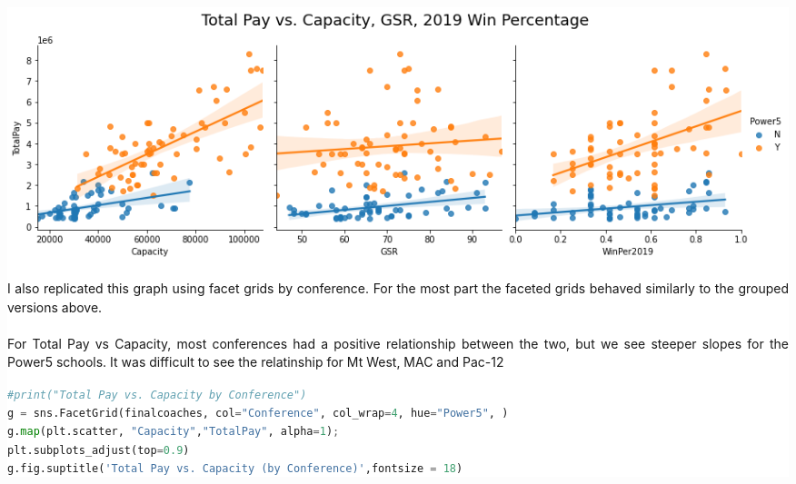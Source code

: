 ![png](https://raw.githubusercontent.com/frnunez/frnunez.github.io/master/images/salary/IST_718_Lab_1_Final_MD_version_44_1.png)

<p align="justify">
I also replicated this graph using facet grids by conference. For the most part the faceted grids behaved similarly to the grouped versions above.
<br>
<br>
For Total Pay vs Capacity, most conferences had a positive relationship between the two, but we see steeper slopes for the Power5 schools. It was difficult to see the relatinship for Mt West, MAC and Pac-12
</p>

```python
#print("Total Pay vs. Capacity by Conference")
g = sns.FacetGrid(finalcoaches, col="Conference", col_wrap=4, hue="Power5", )
g.map(plt.scatter, "Capacity","TotalPay", alpha=1);
plt.subplots_adjust(top=0.9)
g.fig.suptitle('Total Pay vs. Capacity (by Conference)',fontsize = 18)
```
